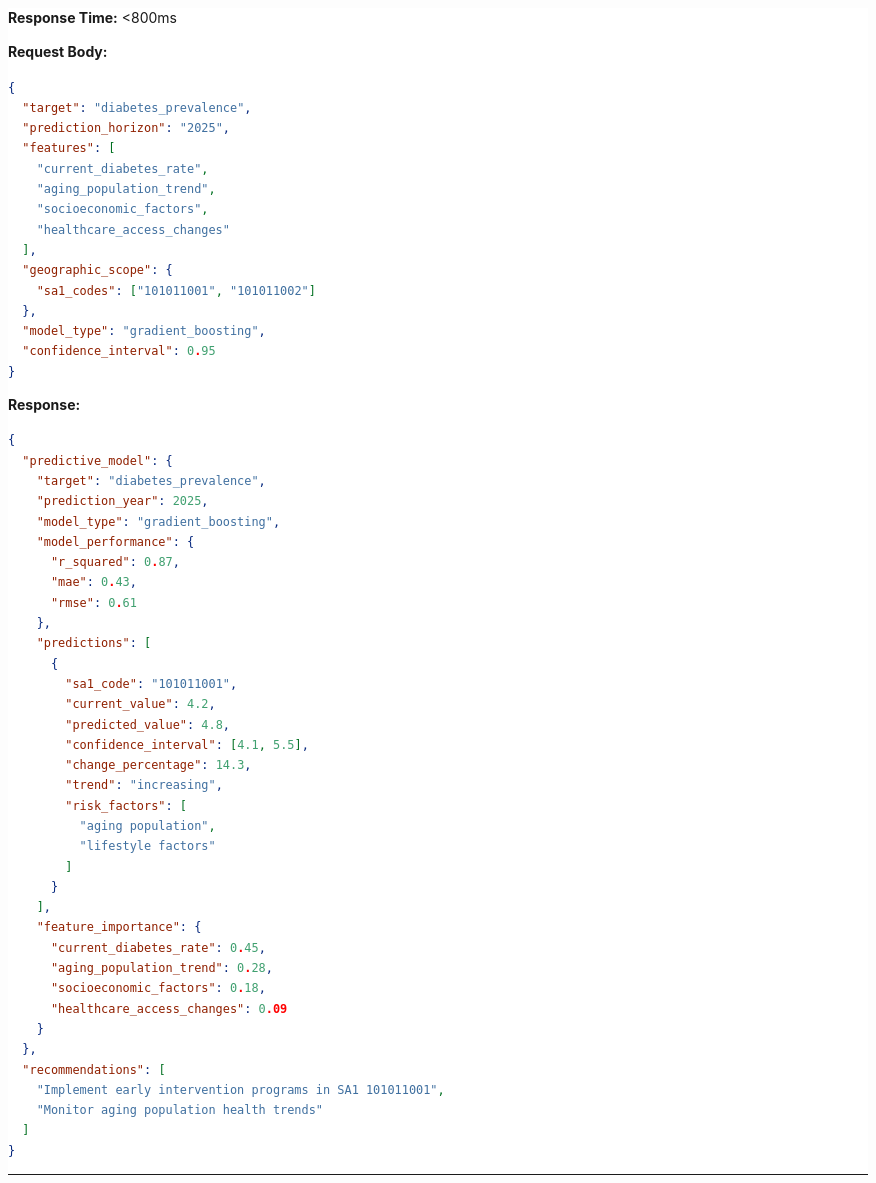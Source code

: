 **Response Time:** <800ms

**Request Body:**
```json
{
  "target": "diabetes_prevalence",
  "prediction_horizon": "2025",
  "features": [
    "current_diabetes_rate",
    "aging_population_trend",
    "socioeconomic_factors",
    "healthcare_access_changes"
  ],
  "geographic_scope": {
    "sa1_codes": ["101011001", "101011002"]
  },
  "model_type": "gradient_boosting",
  "confidence_interval": 0.95
}
```

**Response:**
```json
{
  "predictive_model": {
    "target": "diabetes_prevalence",
    "prediction_year": 2025,
    "model_type": "gradient_boosting",
    "model_performance": {
      "r_squared": 0.87,
      "mae": 0.43,
      "rmse": 0.61
    },
    "predictions": [
      {
        "sa1_code": "101011001",
        "current_value": 4.2,
        "predicted_value": 4.8,
        "confidence_interval": [4.1, 5.5],
        "change_percentage": 14.3,
        "trend": "increasing",
        "risk_factors": [
          "aging population",
          "lifestyle factors"
        ]
      }
    ],
    "feature_importance": {
      "current_diabetes_rate": 0.45,
      "aging_population_trend": 0.28,
      "socioeconomic_factors": 0.18,
      "healthcare_access_changes": 0.09
    }
  },
  "recommendations": [
    "Implement early intervention programs in SA1 101011001",
    "Monitor aging population health trends"
  ]
}
```

---